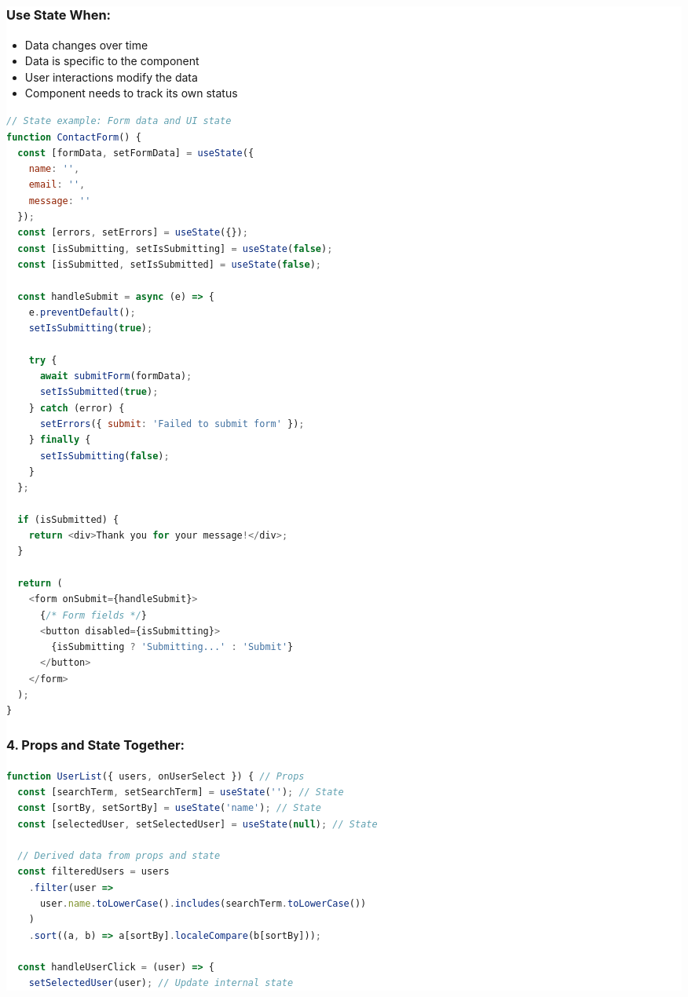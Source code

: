 ### **Use State When:**
- Data changes over time
- Data is specific to the component
- User interactions modify the data
- Component needs to track its own status

```javascript
// State example: Form data and UI state
function ContactForm() {
  const [formData, setFormData] = useState({
    name: '',
    email: '',
    message: ''
  });
  const [errors, setErrors] = useState({});
  const [isSubmitting, setIsSubmitting] = useState(false);
  const [isSubmitted, setIsSubmitted] = useState(false);

  const handleSubmit = async (e) => {
    e.preventDefault();
    setIsSubmitting(true);

    try {
      await submitForm(formData);
      setIsSubmitted(true);
    } catch (error) {
      setErrors({ submit: 'Failed to submit form' });
    } finally {
      setIsSubmitting(false);
    }
  };

  if (isSubmitted) {
    return <div>Thank you for your message!</div>;
  }

  return (
    <form onSubmit={handleSubmit}>
      {/* Form fields */}
      <button disabled={isSubmitting}>
        {isSubmitting ? 'Submitting...' : 'Submit'}
      </button>
    </form>
  );
}
```

### **4. Props and State Together:**

```javascript
function UserList({ users, onUserSelect }) { // Props
  const [searchTerm, setSearchTerm] = useState(''); // State
  const [sortBy, setSortBy] = useState('name'); // State
  const [selectedUser, setSelectedUser] = useState(null); // State

  // Derived data from props and state
  const filteredUsers = users
    .filter(user =>
      user.name.toLowerCase().includes(searchTerm.toLowerCase())
    )
    .sort((a, b) => a[sortBy].localeCompare(b[sortBy]));

  const handleUserClick = (user) => {
    setSelectedUser(user); // Update internal state
```